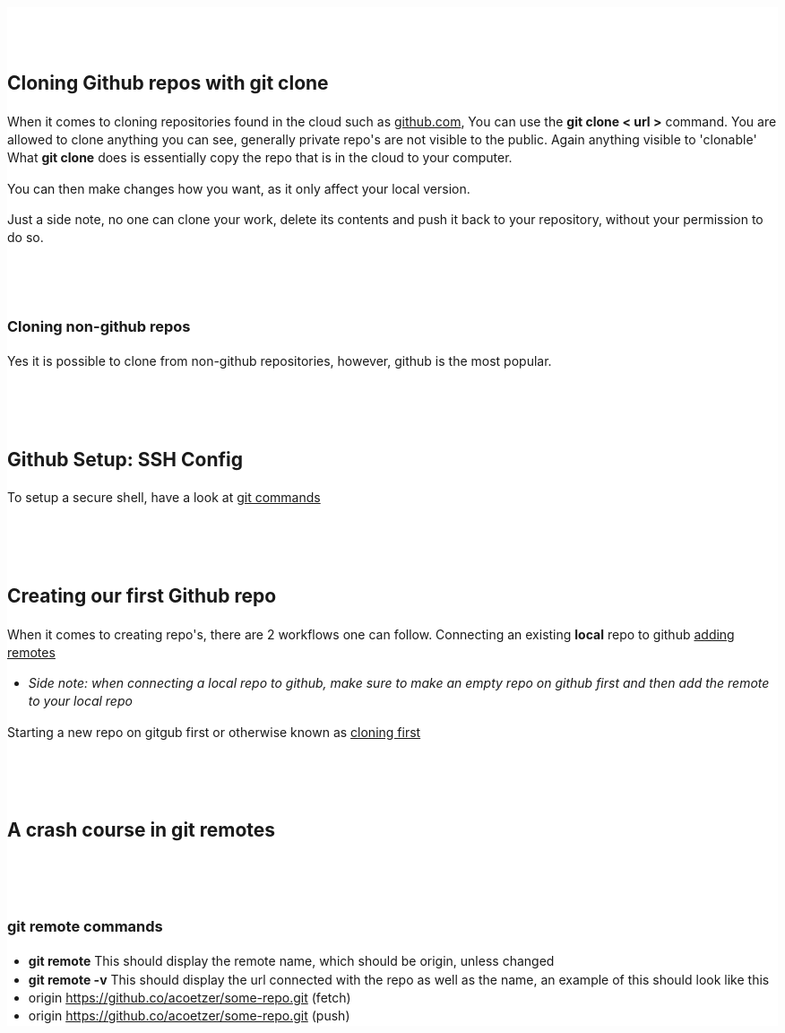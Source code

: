<br>
<br>

## **Cloning Github repos with git clone**

When it comes to cloning repositories found in the cloud such as [github.com](https://github.com), You can use the **git clone < url >** command. You are allowed to clone anything you can see, generally private repo's are not visible to the public. Again anything visible to 'clonable' What **git clone** does is essentially copy the repo that is in the cloud to your computer. 

You can then make changes how you want, as it only affect your local version.

Just a side note, no one can clone your work, delete its contents and push it back to your repository, without your permission to do so.

<br>
<br>

### **Cloning non-github repos**

Yes it is possible to clone from non-github repositories, however, github is the most popular.

<br>
<br>

## **Github Setup: SSH Config**

To setup a secure shell, have a look at [git commands](../git_CommandList.md#setting-up-ssh-keys-for-git)

<br>
<br>

## **Creating our first Github repo**

When it comes to creating repo's, there are 2 workflows one can follow. Connecting an existing **local** repo to github [adding remotes](#a-crash-course-in-git-remotes)
* _Side note: when connecting a local repo to github, make sure to make an empty repo on github first and then add the remote to your local repo_

Starting a new repo on gitgub first or otherwise known as [cloning first](#another-github-workflow-cloning-first)

<br>
<br>

## **A crash course in git remotes**

<br>
<br>

### **git remote commands**

* **git remote** 
This should display the remote name, which should be origin, unless changed
* **git remote -v**
This should display the url connected with the repo as well as the name, an example of this should look like this
* origin	https://github.co/acoetzer/some-repo.git (fetch)
* origin	https://github.co/acoetzer/some-repo.git (push)
